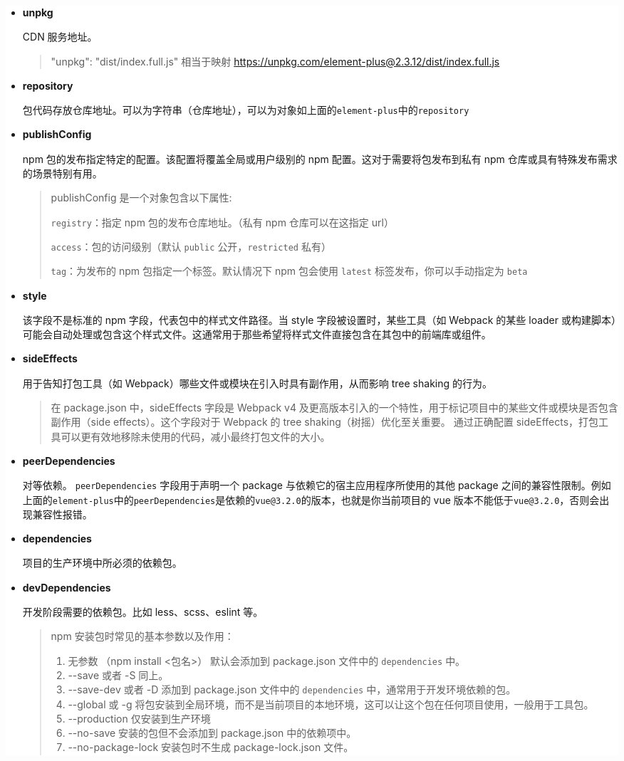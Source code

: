 - **unpkg**

  CDN 服务地址。

  > "unpkg": "dist/index.full.js" 相当于映射 https://unpkg.com/element-plus@2.3.12/dist/index.full.js

- **repository**

  包代码存放仓库地址。可以为字符串（仓库地址），可以为对象如上面的`element-plus`中的`repository`

- **publishConfig**

  npm 包的发布指定特定的配置。该配置将覆盖全局或用户级别的 npm 配置。这对于需要将包发布到私有 npm 仓库或具有特殊发布需求的场景特别有用。

  > publishConfig 是一个对象包含以下属性:
  >
  > `registry`：指定 npm 包的发布仓库地址。（私有 npm 仓库可以在这指定 url）
  >
  > `access`：包的访问级别（默认 `public` 公开，`restricted` 私有）
  >
  > `tag`：为发布的 npm 包指定一个标签。默认情况下 npm 包会使用 `latest` 标签发布，你可以手动指定为 `beta`

- **style**

  该字段不是标准的 npm 字段，代表包中的样式文件路径。当 style 字段被设置时，某些工具（如 Webpack 的某些 loader 或构建脚本）可能会自动处理或包含这个样式文件。这通常用于那些希望将样式文件直接包含在其包中的前端库或组件。

- **sideEffects**

  用于告知打包工具（如 Webpack）哪些文件或模块在引入时具有副作用，从而影响 tree shaking 的行为。

  > 在 package.json 中，sideEffects 字段是 Webpack v4 及更高版本引入的一个特性，用于标记项目中的某些文件或模块是否包含副作用（side effects）。这个字段对于 Webpack 的 tree shaking（树摇）优化至关重要。
  > 通过正确配置 sideEffects，打包工具可以更有效地移除未使用的代码，减小最终打包文件的大小。

- **peerDependencies**

  对等依赖。 `peerDependencies` 字段用于声明一个 package 与依赖它的宿主应用程序所使用的其他 package 之间的兼容性限制。例如上面的`element-plus`中的`peerDependencies`是依赖的`vue@3.2.0`的版本，也就是你当前项目的 vue 版本不能低于`vue@3.2.0`，否则会出现兼容性报错。

- **dependencies**

  项目的生产环境中所必须的依赖包。

- **devDependencies**

  开发阶段需要的依赖包。比如 less、scss、eslint 等。

  > npm 安装包时常见的基本参数以及作用：
  >
  > 1. 无参数 （npm install <包名>）
  >    默认会添加到 package.json 文件中的 `dependencies` 中。
  > 2. --save 或者 -S
  >    同上。
  > 3. --save-dev 或者 -D
  >    添加到 package.json 文件中的 `dependencies` 中，通常用于开发环境依赖的包。
  > 4. --global 或 -g
  >    将包安装到全局环境，而不是当前项目的本地环境，这可以让这个包在任何项目使用，一般用于工具包。
  > 5. --production
  >    仅安装到生产环境
  > 6. --no-save
  >    安装的包但不会添加到 package.json 中的依赖项中。
  > 7. --no-package-lock
  >    安装包时不生成 package-lock.json 文件。
